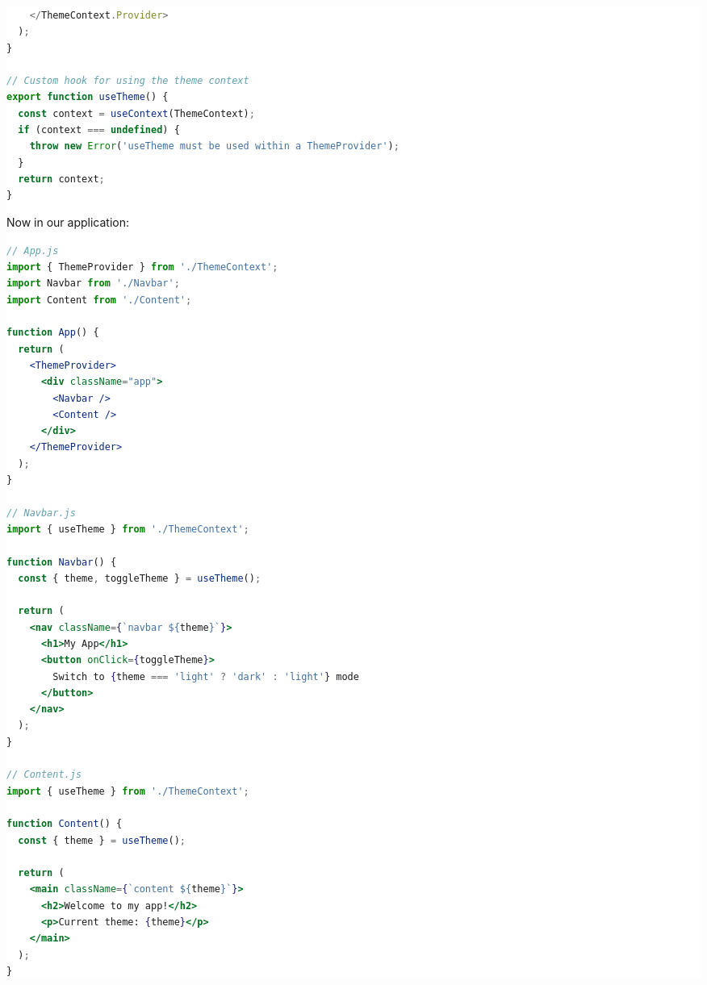 ```jsx
    </ThemeContext.Provider>
  );
}

// Custom hook for using the theme context
export function useTheme() {
  const context = useContext(ThemeContext);
  if (context === undefined) {
    throw new Error('useTheme must be used within a ThemeProvider');
  }
  return context;
}
```

Now in our application:

```jsx
// App.js
import { ThemeProvider } from './ThemeContext';
import Navbar from './Navbar';
import Content from './Content';

function App() {
  return (
    <ThemeProvider>
      <div className="app">
        <Navbar />
        <Content />
      </div>
    </ThemeProvider>
  );
}

// Navbar.js
import { useTheme } from './ThemeContext';

function Navbar() {
  const { theme, toggleTheme } = useTheme();
  
  return (
    <nav className={`navbar ${theme}`}>
      <h1>My App</h1>
      <button onClick={toggleTheme}>
        Switch to {theme === 'light' ? 'dark' : 'light'} mode
      </button>
    </nav>
  );
}

// Content.js
import { useTheme } from './ThemeContext';

function Content() {
  const { theme } = useTheme();
  
  return (
    <main className={`content ${theme}`}>
      <h2>Welcome to my app!</h2>
      <p>Current theme: {theme}</p>
    </main>
  );
}
```
